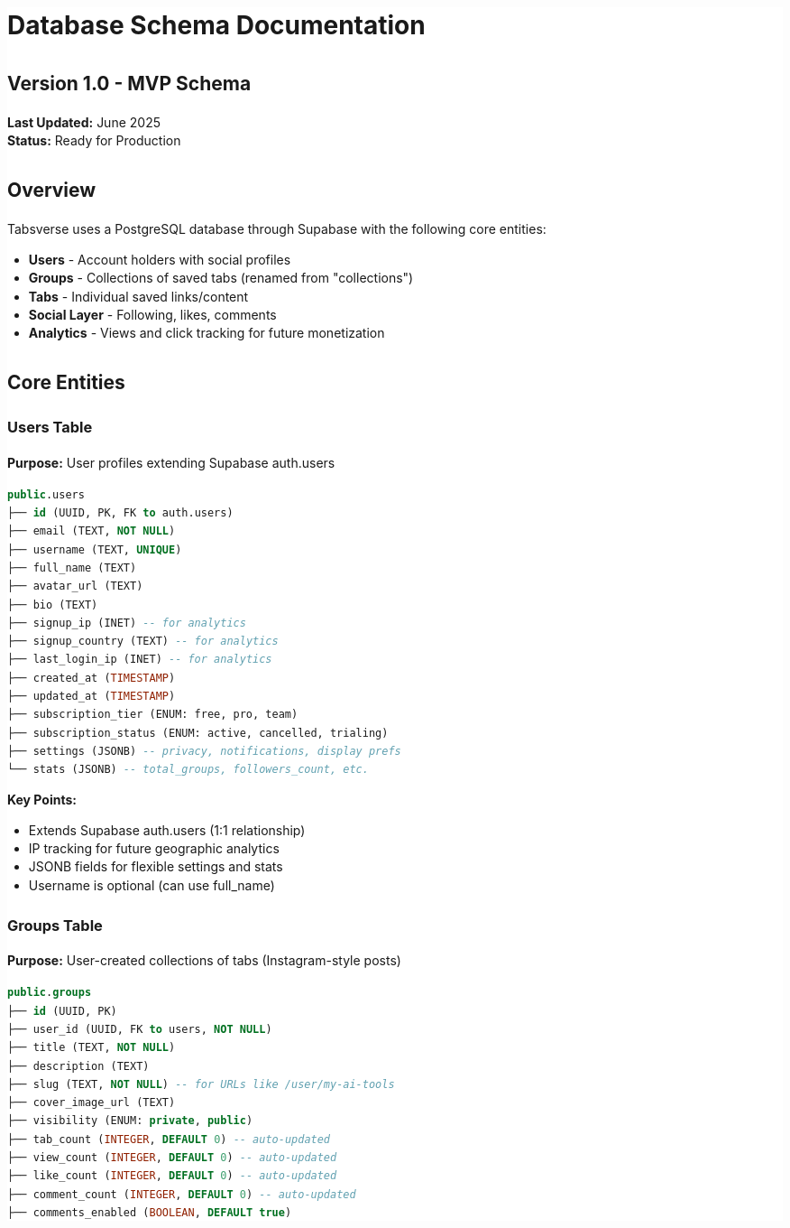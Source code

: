 # Database Schema Documentation

## Version 1.0 - MVP Schema
**Last Updated:** June 2025  
**Status:** Ready for Production

## Overview
Tabsverse uses a PostgreSQL database through Supabase with the following core entities:
- **Users** - Account holders with social profiles
- **Groups** - Collections of saved tabs (renamed from "collections")
- **Tabs** - Individual saved links/content
- **Social Layer** - Following, likes, comments
- **Analytics** - Views and click tracking for future monetization

## Core Entities

### Users Table
**Purpose:** User profiles extending Supabase auth.users

```sql
public.users
├── id (UUID, PK, FK to auth.users)
├── email (TEXT, NOT NULL)
├── username (TEXT, UNIQUE)
├── full_name (TEXT)
├── avatar_url (TEXT)
├── bio (TEXT)
├── signup_ip (INET) -- for analytics
├── signup_country (TEXT) -- for analytics
├── last_login_ip (INET) -- for analytics
├── created_at (TIMESTAMP)
├── updated_at (TIMESTAMP)
├── subscription_tier (ENUM: free, pro, team)
├── subscription_status (ENUM: active, cancelled, trialing)
├── settings (JSONB) -- privacy, notifications, display prefs
└── stats (JSONB) -- total_groups, followers_count, etc.
```

**Key Points:**
- Extends Supabase auth.users (1:1 relationship)
- IP tracking for future geographic analytics
- JSONB fields for flexible settings and stats
- Username is optional (can use full_name)

### Groups Table
**Purpose:** User-created collections of tabs (Instagram-style posts)

```sql
public.groups
├── id (UUID, PK)
├── user_id (UUID, FK to users, NOT NULL)
├── title (TEXT, NOT NULL)
├── description (TEXT)
├── slug (TEXT, NOT NULL) -- for URLs like /user/my-ai-tools
├── cover_image_url (TEXT)
├── visibility (ENUM: private, public)
├── tab_count (INTEGER, DEFAULT 0) -- auto-updated
├── view_count (INTEGER, DEFAULT 0) -- auto-updated
├── like_count (INTEGER, DEFAULT 0) -- auto-updated
├── comment_count (INTEGER, DEFAULT 0) -- auto-updated
├── comments_enabled (BOOLEAN, DEFAULT true)
```